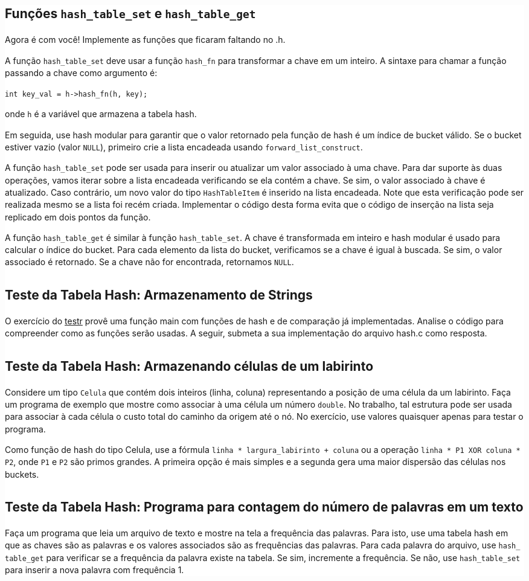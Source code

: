 ## Funções ```hash_table_set``` e ```hash_table_get```

Agora é com você! Implemente as funções que ficaram faltando no .h. 

A função ```hash_table_set``` deve usar a função ```hash_fn``` para transformar a chave em um inteiro. A sintaxe para chamar a função passando a chave como argumento é: 

```
int key_val = h->hash_fn(h, key);
```

onde ```h``` é a variável que armazena a tabela hash.

Em seguida, use hash modular para garantir que o valor retornado pela função de hash é um índice de bucket válido. Se o bucket estiver vazio (valor ```NULL```), primeiro crie a lista encadeada usando ```forward_list_construct```. 

A função ```hash_table_set``` pode ser usada para inserir ou atualizar um valor associado à uma chave. Para dar suporte às duas operações, vamos iterar sobre a lista encadeada verificando se ela contém a chave. Se sim, o valor associado à chave é atualizado. Caso contrário, um novo valor do tipo ```HashTableItem``` é inserido na lista encadeada. Note que esta verificação pode ser realizada mesmo se a lista foi recém criada. Implementar o código desta forma evita que o código de inserção na lista seja replicado em dois pontos da função. 

A função ```hash_table_get``` é similar à função ```hash_table_set```. A chave é transformada em inteiro e hash modular é usado para calcular o índice do bucket. Para cada elemento da lista do bucket, verificamos se a chave é igual à buscada. Se sim, o valor associado é retornado. Se a chave não for encontrada, retornamos ```NULL```.

## Teste da Tabela Hash: Armazenamento de Strings

O exercício do [testr](http://200.137.66.71:8000/) provê uma função main com funções de hash e de comparação já implementadas. Analise o código para compreender como as funções serão usadas. A seguir, submeta a sua implementação do arquivo hash.c como resposta.

## Teste da Tabela Hash: Armazenando células de um labirinto

Considere um tipo ```Celula``` que contém dois inteiros (linha, coluna) representando a posição de uma célula da um labirinto. Faça um programa de exemplo que mostre como associar à uma célula um número ```double```. No trabalho, tal estrutura pode ser usada para associar à cada célula o  custo total do caminho da origem até o nó. No exercício, use valores quaisquer apenas para testar o programa. 

Como função de hash do tipo Celula, use a fórmula ```linha * largura_labirinto + coluna``` ou a operação ```linha * P1 XOR coluna * P2```, onde ```P1``` e ```P2``` são primos grandes. A primeira opção é mais simples e a segunda gera uma maior dispersão das células nos buckets.

## Teste da Tabela Hash: Programa para contagem do número de palavras em um texto

Faça um programa que leia um arquivo de texto e mostre na tela a frequência das palavras. Para isto, use uma tabela hash em que as chaves são as palavras e os valores associados são as frequências das palavras. Para cada palavra do arquivo, use ```hash_table_get``` para verificar se a frequência da palavra existe na tabela. Se sim, incremente a frequência. Se não, use ```hash_table_set``` para inserir a nova palavra com frequência 1. 
